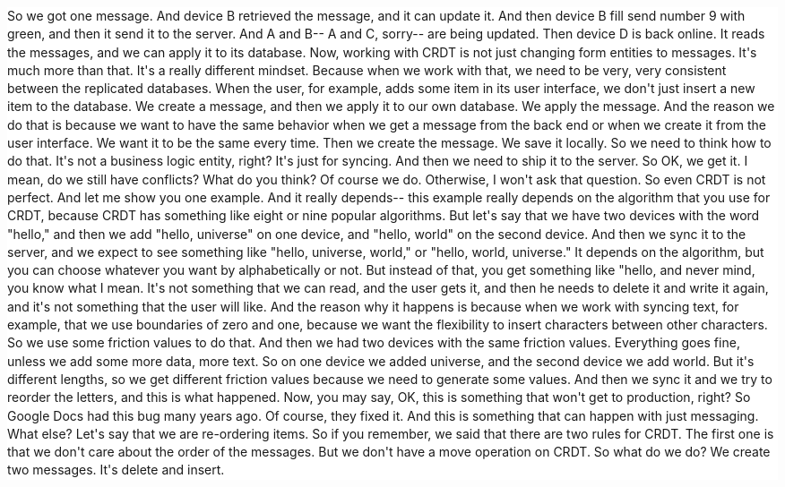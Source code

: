 So we got one message.
And device B retrieved the message, and it can update it.
And then device B fill send number 9 with green, and then it send it to the server.
And A and B--
A and C, sorry-- are being updated.
Then device D is back online.
It reads the messages, and we can apply it to its database.
Now, working with CRDT is not just changing form entities to messages.
It's much more than that.
It's a really different mindset.
Because when we work with that, we need to be very, very consistent between the replicated databases.
When the user, for example, adds some item in its user interface, we don't just insert a new item to the database.
We create a message, and then we apply it to our own database.
We apply the message.
And the reason we do that is because we want to have the same behavior when we get a message from the back end or when we create it from the user interface.
We want it to be the same every time.
Then we create the message.
We save it locally.
So we need to think how to do that.
It's not a business logic entity, right?
It's just for syncing.
And then we need to ship it to the server.
So OK, we get it.
I mean, do we still have conflicts?
What do you think?
Of course we do.
Otherwise, I won't ask that question.
So even CRDT is not perfect.
And let me show you one example.
And it really depends-- this example really depends on the algorithm that you use for CRDT, because CRDT has something like eight or nine popular algorithms.
But let's say that we have two devices with the word "hello," and then we add "hello, universe" on one device, and "hello, world" on the second device.
And then we sync it to the server, and we expect to see something like "hello, universe, world," or "hello, world, universe."
It depends on the algorithm, but you can choose whatever you want by alphabetically or not.
But instead of that, you get something like "hello, and never mind, you know what I mean.
It's not something that we can read, and the user gets it, and then he needs to delete it and write it again, and it's not something that the user will like.
And the reason why it happens is because when we work with syncing text, for example, that we use boundaries of zero and one, because we want the flexibility to insert characters between other characters.
So we use some friction values to do that.
And then we had two devices with the same friction values.
Everything goes fine, unless we add some more data, more text.
So on one device we added universe, and the second device we add world.
But it's different lengths, so we get different friction values because we need to generate some values.
And then we sync it and we try to reorder the letters, and this is what happened.
Now, you may say, OK, this is something that won't get to production, right?
So Google Docs had this bug many years ago.
Of course, they fixed it.
And this is something that can happen with just messaging.
What else?
Let's say that we are re-ordering items.
So if you remember, we said that there are two rules for CRDT.
The first one is that we don't care about the order of the messages.
But we don't have a move operation on CRDT.
So what do we do?
We create two messages.
It's delete and insert.